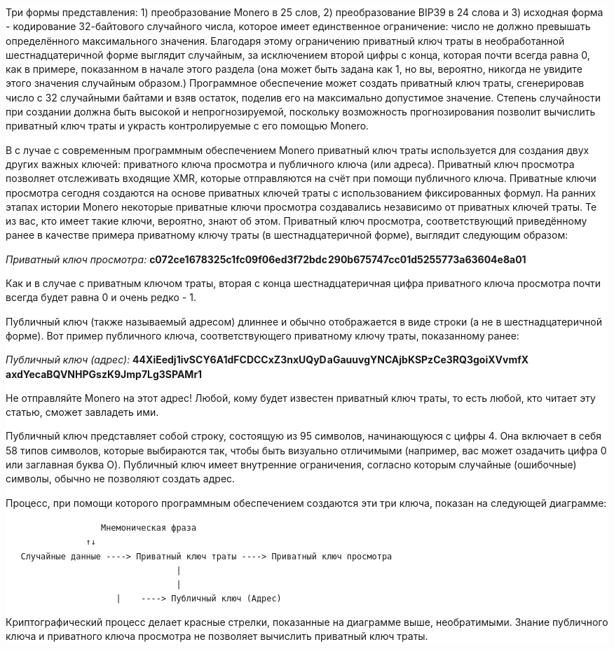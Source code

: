 Три формы представления: 1) преобразование Monero в 25 слов, 2) преобразование BIP39 в 24 слова и 3) исходная форма - кодирование 32-байтового случайного числа, которое имеет единственное ограничение: число не должно превышать определённого максимального значения. Благодаря этому ограничению приватный ключ траты в необработанной шестнадцатеричной форме выглядит случайным, за исключением второй цифры с конца, которая почти всегда равна 0, как в примере, показанном в начале этого раздела (она может быть задана как 1, но вы, вероятно, никогда не увидите этого значения случайным образом.) Программное обеспечение может создать приватный ключ траты, сгенерировав число с 32 случайными байтами и взяв остаток, поделив его на максимально допустимое значение. Степень случайности при создании должна быть высокой и непрогнозируемой, поскольку возможность прогнозирования позволит вычислить приватный ключ траты и украсть контролируемые с его помощью Monero.

В с лучае с современным программным обеспечением Monero приватный ключ траты используется для создания двух других важных ключей: приватного ключа просмотра и публичного ключа (или адреса). Приватный ключ просмотра позволяет отслеживать входящие XMR, которые отправляются на счёт при помощи публичного ключа. Приватные ключи просмотра сегодня создаются на основе приватных ключей траты с использованием фиксированных формул. На ранних этапах истории Monero некоторые приватные ключи просмотра создавались независимо от приватных ключей траты. Те из вас, кто имеет такие ключи, вероятно, знают об этом. Приватный ключ просмотра, соответствующий приведённому ранее в качестве примера приватному ключу траты (в шестнадцатеричной форме), выглядит следующим образом:

_Приватный ключ просмотра:_
**c072ce1678325c1fc09f06ed3f72bdc 290b675747cc01d5255773a63604e8a01**

Как и в случае с приватным ключом траты, вторая с конца шестнадцатеричная цифра приватного ключа просмотра почти всегда будет равна 0 и очень редко - 1.

Публичный ключ (также называемый адресом) длиннее и обычно отображается в виде строки (а не в шестнадцатеричной форме). Вот пример публичного ключа, соответствующего приватному ключу траты, показанному ранее:

_Публичный ключ (адрес):_
**44XiEedj1ivSCY6A1dFCDCCxZ3nxUQyD aGauuvgYNCAjbKSPzCe3RQ3goiXVvmfX axdYecaBQVNHPGszK9Jmp7Lg3SPAMr1**

Не отправляйте Monero на этот адрес! Любой, кому будет известен приватный ключ траты, то есть любой, кто читает эту статью, сможет завладеть ими.

Публичный ключ представляет собой строку, состоящую из 95 символов, начинающуюся с цифры 4. Она включает в себя 58 типов символов, которые выбираются так, чтобы быть визуально отличимыми (например, вас может озадачить цифра 0 или заглавная буква O). Публичный ключ имеет внутренние ограничения, согласно которым случайные (ошибочные) символы, обычно не позволяют создать адрес.

Процесс, при помощи которого программным обеспечением создаются эти три ключа, показан на следующей диаграмме:

	                   Мнемоническая фраза
			        ↑↓
       Случайные данные ----> Приватный ключ траты ----> Приватный ключ просмотра
                                      |
                                      |
				          |    ----> Публичный ключ (Адрес)

Криптографический процесс делает красные стрелки, показанные на диаграмме выше, необратимыми. Знание публичного ключа и приватного ключа просмотра не позволяет вычислить приватный ключ траты.
